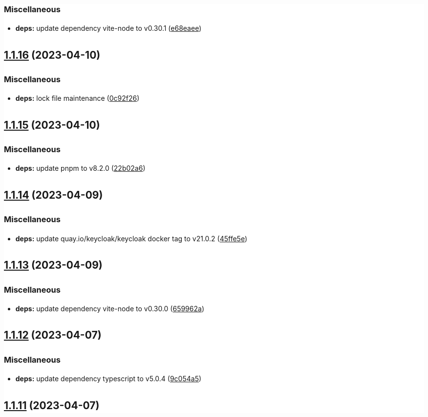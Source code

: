 
### Miscellaneous

* **deps:** update dependency vite-node to v0.30.1 ([e68eaee](https://github.com/wayofdev/keywind/commit/e68eaee7bdfe0773b49b1004a9d79e75650efec9))

## [1.1.16](https://github.com/wayofdev/keywind/compare/v1.1.15...v1.1.16) (2023-04-10)


### Miscellaneous

* **deps:** lock file maintenance ([0c92f26](https://github.com/wayofdev/keywind/commit/0c92f26f60a5fc118be2d9f19db181fc151af1c9))

## [1.1.15](https://github.com/wayofdev/keywind/compare/v1.1.14...v1.1.15) (2023-04-10)


### Miscellaneous

* **deps:** update pnpm to v8.2.0 ([22b02a6](https://github.com/wayofdev/keywind/commit/22b02a63f160dc65d4eb4cfad8b029eebee0755e))

## [1.1.14](https://github.com/wayofdev/keywind/compare/v1.1.13...v1.1.14) (2023-04-09)


### Miscellaneous

* **deps:** update quay.io/keycloak/keycloak docker tag to v21.0.2 ([45ffe5e](https://github.com/wayofdev/keywind/commit/45ffe5e8a0fed23481c25c56c91e595c6265c34f))

## [1.1.13](https://github.com/wayofdev/keywind/compare/v1.1.12...v1.1.13) (2023-04-09)


### Miscellaneous

* **deps:** update dependency vite-node to v0.30.0 ([659962a](https://github.com/wayofdev/keywind/commit/659962ad3ed9b11114c15c29459d1f0205eeb5be))

## [1.1.12](https://github.com/wayofdev/keywind/compare/v1.1.11...v1.1.12) (2023-04-07)


### Miscellaneous

* **deps:** update dependency typescript to v5.0.4 ([9c054a5](https://github.com/wayofdev/keywind/commit/9c054a5ba522b3c156776b8d4a986dad98c6cb42))

## [1.1.11](https://github.com/wayofdev/keywind/compare/v1.1.10...v1.1.11) (2023-04-07)
